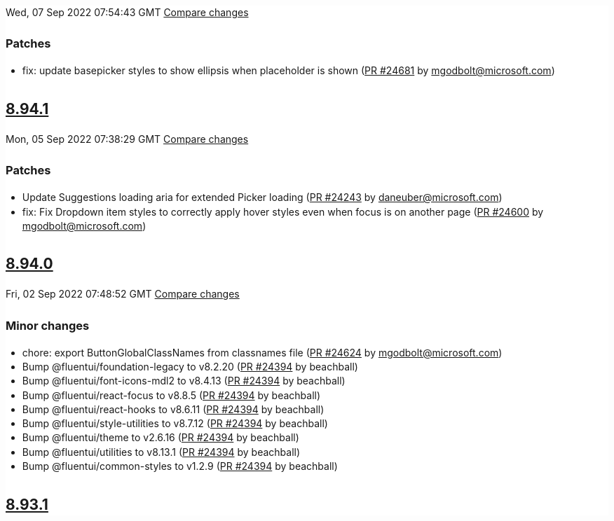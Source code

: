 Wed, 07 Sep 2022 07:54:43 GMT 
[Compare changes](https://github.com/microsoft/fluentui/compare/@fluentui/react_v8.94.1..@fluentui/react_v8.94.2)

### Patches

- fix: update basepicker styles to show ellipsis when placeholder is shown ([PR #24681](https://github.com/microsoft/fluentui/pull/24681) by mgodbolt@microsoft.com)

## [8.94.1](https://github.com/microsoft/fluentui/tree/@fluentui/react_v8.94.1)

Mon, 05 Sep 2022 07:38:29 GMT 
[Compare changes](https://github.com/microsoft/fluentui/compare/@fluentui/react_v8.94.0..@fluentui/react_v8.94.1)

### Patches

- Update Suggestions loading aria for extended Picker loading ([PR #24243](https://github.com/microsoft/fluentui/pull/24243) by daneuber@microsoft.com)
- fix: Fix Dropdown item styles to correctly apply hover styles even when focus is on another page ([PR #24600](https://github.com/microsoft/fluentui/pull/24600) by mgodbolt@microsoft.com)

## [8.94.0](https://github.com/microsoft/fluentui/tree/@fluentui/react_v8.94.0)

Fri, 02 Sep 2022 07:48:52 GMT 
[Compare changes](https://github.com/microsoft/fluentui/compare/@fluentui/react_v8.93.1..@fluentui/react_v8.94.0)

### Minor changes

- chore: export ButtonGlobalClassNames from classnames file ([PR #24624](https://github.com/microsoft/fluentui/pull/24624) by mgodbolt@microsoft.com)
- Bump @fluentui/foundation-legacy to v8.2.20 ([PR #24394](https://github.com/microsoft/fluentui/pull/24394) by beachball)
- Bump @fluentui/font-icons-mdl2 to v8.4.13 ([PR #24394](https://github.com/microsoft/fluentui/pull/24394) by beachball)
- Bump @fluentui/react-focus to v8.8.5 ([PR #24394](https://github.com/microsoft/fluentui/pull/24394) by beachball)
- Bump @fluentui/react-hooks to v8.6.11 ([PR #24394](https://github.com/microsoft/fluentui/pull/24394) by beachball)
- Bump @fluentui/style-utilities to v8.7.12 ([PR #24394](https://github.com/microsoft/fluentui/pull/24394) by beachball)
- Bump @fluentui/theme to v2.6.16 ([PR #24394](https://github.com/microsoft/fluentui/pull/24394) by beachball)
- Bump @fluentui/utilities to v8.13.1 ([PR #24394](https://github.com/microsoft/fluentui/pull/24394) by beachball)
- Bump @fluentui/common-styles to v1.2.9 ([PR #24394](https://github.com/microsoft/fluentui/pull/24394) by beachball)

## [8.93.1](https://github.com/microsoft/fluentui/tree/@fluentui/react_v8.93.1)
